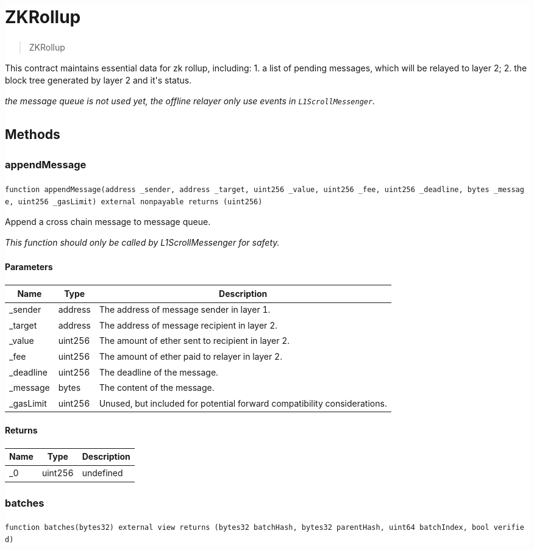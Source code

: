 # ZKRollup



> ZKRollup

This contract maintains essential data for zk rollup, including: 1. a list of pending messages, which will be relayed to layer 2; 2. the block tree generated by layer 2 and it&#39;s status.

*the message queue is not used yet, the offline relayer only use events in `L1ScrollMessenger`.*

## Methods

### appendMessage

```solidity
function appendMessage(address _sender, address _target, uint256 _value, uint256 _fee, uint256 _deadline, bytes _message, uint256 _gasLimit) external nonpayable returns (uint256)
```

Append a cross chain message to message queue.

*This function should only be called by L1ScrollMessenger for safety.*

#### Parameters

| Name | Type | Description |
|---|---|---|
| _sender | address | The address of message sender in layer 1. |
| _target | address | The address of message recipient in layer 2. |
| _value | uint256 | The amount of ether sent to recipient in layer 2. |
| _fee | uint256 | The amount of ether paid to relayer in layer 2. |
| _deadline | uint256 | The deadline of the message. |
| _message | bytes | The content of the message. |
| _gasLimit | uint256 | Unused, but included for potential forward compatibility considerations. |

#### Returns

| Name | Type | Description |
|---|---|---|
| _0 | uint256 | undefined |

### batches

```solidity
function batches(bytes32) external view returns (bytes32 batchHash, bytes32 parentHash, uint64 batchIndex, bool verified)
```
